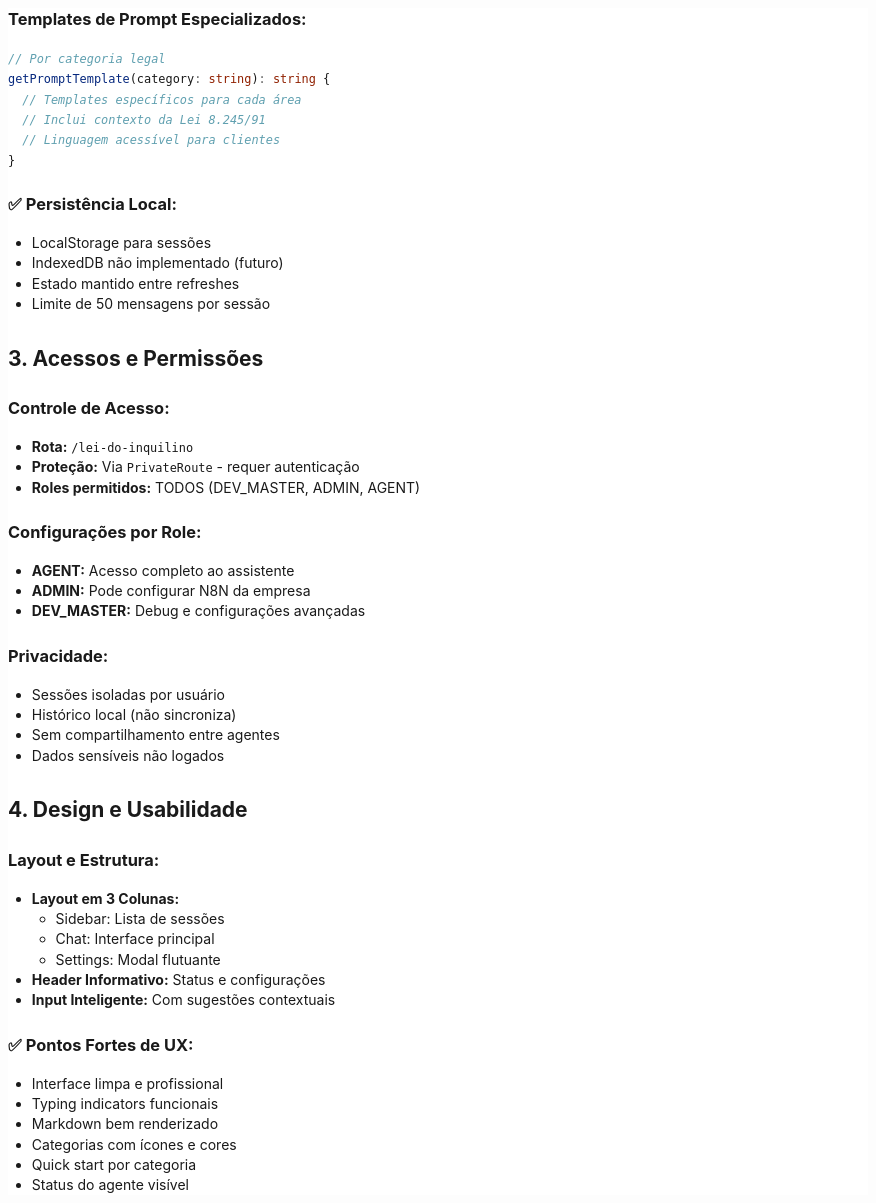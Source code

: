### **Templates de Prompt Especializados:**
```typescript
// Por categoria legal
getPromptTemplate(category: string): string {
  // Templates específicos para cada área
  // Inclui contexto da Lei 8.245/91
  // Linguagem acessível para clientes
}
```

### **✅ Persistência Local:**
- LocalStorage para sessões
- IndexedDB não implementado (futuro)
- Estado mantido entre refreshes
- Limite de 50 mensagens por sessão

## 3. Acessos e Permissões

### **Controle de Acesso:**
- **Rota:** `/lei-do-inquilino`
- **Proteção:** Via `PrivateRoute` - requer autenticação
- **Roles permitidos:** TODOS (DEV_MASTER, ADMIN, AGENT)

### **Configurações por Role:**
- **AGENT:** Acesso completo ao assistente
- **ADMIN:** Pode configurar N8N da empresa
- **DEV_MASTER:** Debug e configurações avançadas

### **Privacidade:**
- Sessões isoladas por usuário
- Histórico local (não sincroniza)
- Sem compartilhamento entre agentes
- Dados sensíveis não logados

## 4. Design e Usabilidade

### **Layout e Estrutura:**
- **Layout em 3 Colunas:**
  - Sidebar: Lista de sessões
  - Chat: Interface principal
  - Settings: Modal flutuante
- **Header Informativo:** Status e configurações
- **Input Inteligente:** Com sugestões contextuais

### **✅ Pontos Fortes de UX:**
- Interface limpa e profissional
- Typing indicators funcionais
- Markdown bem renderizado
- Categorias com ícones e cores
- Quick start por categoria
- Status do agente visível
